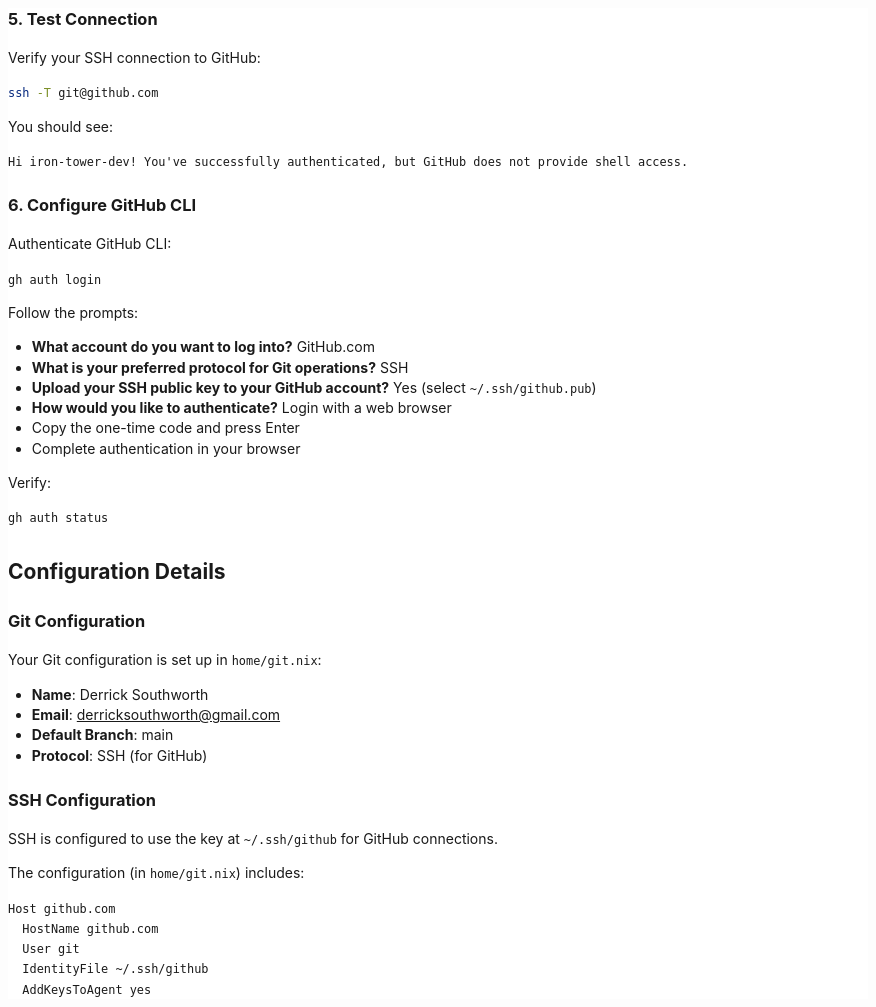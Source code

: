 ### 5. Test Connection

Verify your SSH connection to GitHub:

```bash
ssh -T git@github.com
```

You should see:
```
Hi iron-tower-dev! You've successfully authenticated, but GitHub does not provide shell access.
```

### 6. Configure GitHub CLI

Authenticate GitHub CLI:

```bash
gh auth login
```

Follow the prompts:
- **What account do you want to log into?** GitHub.com
- **What is your preferred protocol for Git operations?** SSH
- **Upload your SSH public key to your GitHub account?** Yes (select `~/.ssh/github.pub`)
- **How would you like to authenticate?** Login with a web browser
- Copy the one-time code and press Enter
- Complete authentication in your browser

Verify:
```bash
gh auth status
```

## Configuration Details

### Git Configuration

Your Git configuration is set up in `home/git.nix`:
- **Name**: Derrick Southworth
- **Email**: derricksouthworth@gmail.com
- **Default Branch**: main
- **Protocol**: SSH (for GitHub)

### SSH Configuration

SSH is configured to use the key at `~/.ssh/github` for GitHub connections.

The configuration (in `home/git.nix`) includes:
```ssh
Host github.com
  HostName github.com
  User git
  IdentityFile ~/.ssh/github
  AddKeysToAgent yes
```
